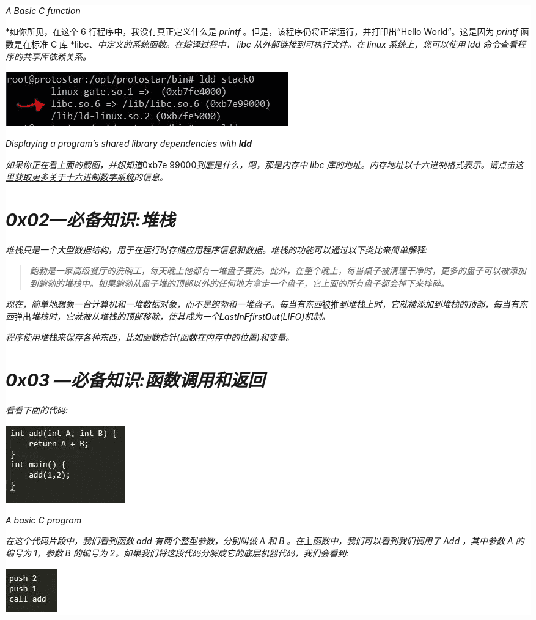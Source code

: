 *A Basic C function*

*如你所见，在这个 6 行程序中，我没有真正定义什么是 *printf* 。但是，该程序仍将正常运行，并打印出“Hello World”。这是因为 *printf* 函数是在标准 C 库 *libc、*中定义的系统函数。在编译过程中， *libc* 从外部链接到可执行文件。在 linux 系统上，您可以使用 *ldd* 命令查看程序的共享库依赖关系。*

*![](img/5987c39bfde79e01228bd3bac3e8d765.png)*

*Displaying a program’s shared library dependencies with **ldd***

*如果你正在看上面的截图，并想知道*0xb7e 99000*到底是什么，嗯，那是内存中 *libc* 库的地址。内存地址以十六进制格式表示。请[点击这里获取更多关于十六进制数字系统](https://www.khanacademy.org/math/algebra-home/alg-intro-to-algebra/algebra-alternate-number-bases/v/hexadecimal-number-system)的信息。*

# *0x02—必备知识:堆栈*

*堆栈只是一个大型数据结构，用于在运行时存储应用程序信息和数据。堆栈的功能可以通过以下类比来简单解释:*

> *鲍勃是一家高级餐厅的洗碗工，每天晚上他都有一堆盘子要洗。此外，在整个晚上，每当桌子被清理干净时，更多的盘子可以被添加到鲍勃的堆栈中。如果鲍勃从盘子堆的顶部以外的任何地方拿走一个盘子，它上面的所有盘子都会掉下来摔碎。*

*现在，简单地想象一台计算机和一堆数据对象，而不是鲍勃和一堆盘子。每当有东西*被推*到堆栈上时，它就被添加到堆栈的顶部，每当有东西*弹出*堆栈时，它就被从堆栈的顶部移除，使其成为一个**L**ast**I**n**F**first**O**ut(LIFO)机制。*

*程序使用堆栈来保存各种东西，比如函数指针(函数在内存中的位置)和变量。*

# *0x03 —必备知识:函数调用和返回*

*看看下面的代码:*

*![](img/5a148cd6bab51dac4f5764a3e32a1b79.png)*

*A basic C program*

*在这个代码片段中，我们看到函数 *add* 有两个整型参数，分别叫做 *A* 和 *B* 。在*主*函数中，我们可以看到我们调用了 *Add* ，其中参数 *A* 的编号为 1，参数 *B* 的编号为 2。如果我们将这段代码分解成它的底层机器代码，我们会看到:*

*![](img/b9944fd64d4e63c9bda925d23e8335c6.png)*
